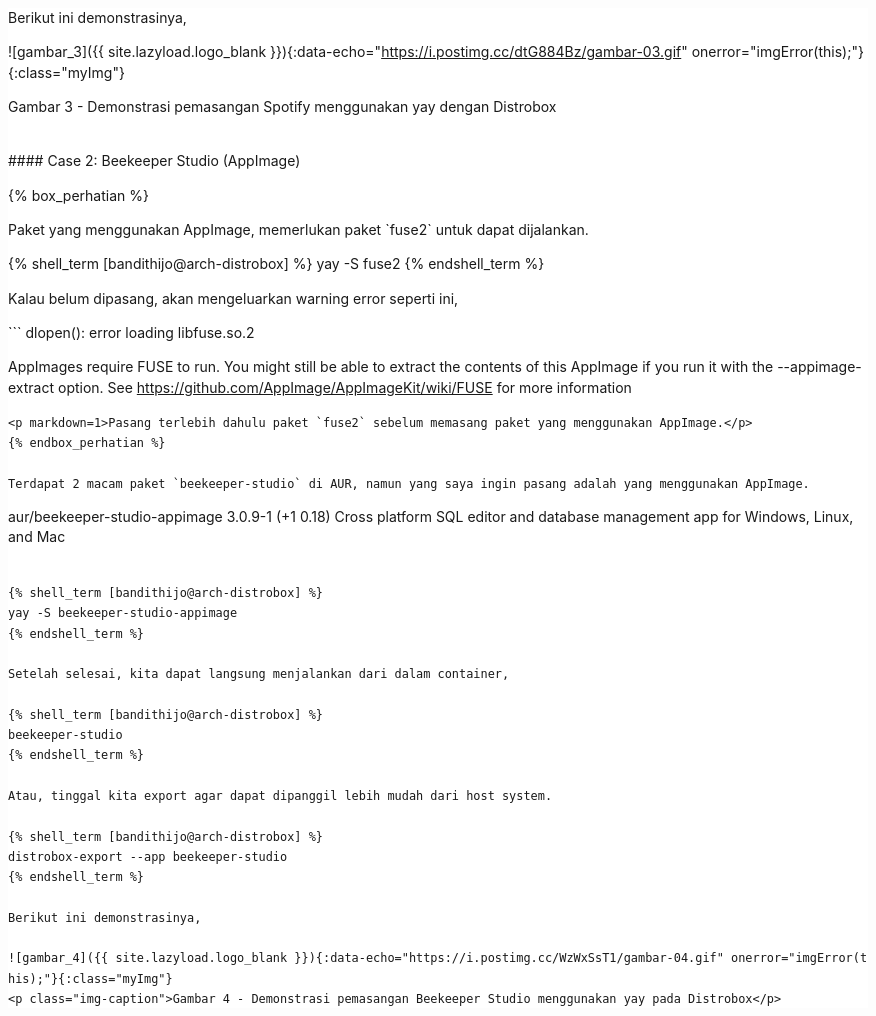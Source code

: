 Berikut ini demonstrasinya,

![gambar_3]({{ site.lazyload.logo_blank }}){:data-echo="https://i.postimg.cc/dtG884Bz/gambar-03.gif" onerror="imgError(this);"}{:class="myImg"}
<p class="img-caption">Gambar 3 - Demonstrasi pemasangan Spotify menggunakan yay dengan Distrobox</p>

<br>
#### Case 2: Beekeeper Studio (AppImage)

{% box_perhatian %}
<p markdown=1>Paket yang menggunakan AppImage, memerlukan paket `fuse2` untuk dapat dijalankan.</p>
{% shell_term [bandithijo@arch-distrobox] %}
yay -S fuse2
{% endshell_term %}
<p markdown=1>Kalau belum dipasang, akan mengeluarkan warning error seperti ini,</p>
```
dlopen(): error loading libfuse.so.2

AppImages require FUSE to run.
You might still be able to extract the contents of this AppImage
if you run it with the --appimage-extract option.
See https://github.com/AppImage/AppImageKit/wiki/FUSE
for more information
```
<p markdown=1>Pasang terlebih dahulu paket `fuse2` sebelum memasang paket yang menggunakan AppImage.</p>
{% endbox_perhatian %}

Terdapat 2 macam paket `beekeeper-studio` di AUR, namun yang saya ingin pasang adalah yang menggunakan AppImage.

```
aur/beekeeper-studio-appimage 3.0.9-1 (+1 0.18)
  Cross platform SQL editor and database management app for Windows, Linux, and Mac
```

{% shell_term [bandithijo@arch-distrobox] %}
yay -S beekeeper-studio-appimage
{% endshell_term %}

Setelah selesai, kita dapat langsung menjalankan dari dalam container,

{% shell_term [bandithijo@arch-distrobox] %}
beekeeper-studio
{% endshell_term %}

Atau, tinggal kita export agar dapat dipanggil lebih mudah dari host system.

{% shell_term [bandithijo@arch-distrobox] %}
distrobox-export --app beekeeper-studio
{% endshell_term %}

Berikut ini demonstrasinya,

![gambar_4]({{ site.lazyload.logo_blank }}){:data-echo="https://i.postimg.cc/WzWxSsT1/gambar-04.gif" onerror="imgError(this);"}{:class="myImg"}
<p class="img-caption">Gambar 4 - Demonstrasi pemasangan Beekeeper Studio menggunakan yay pada Distrobox</p>
